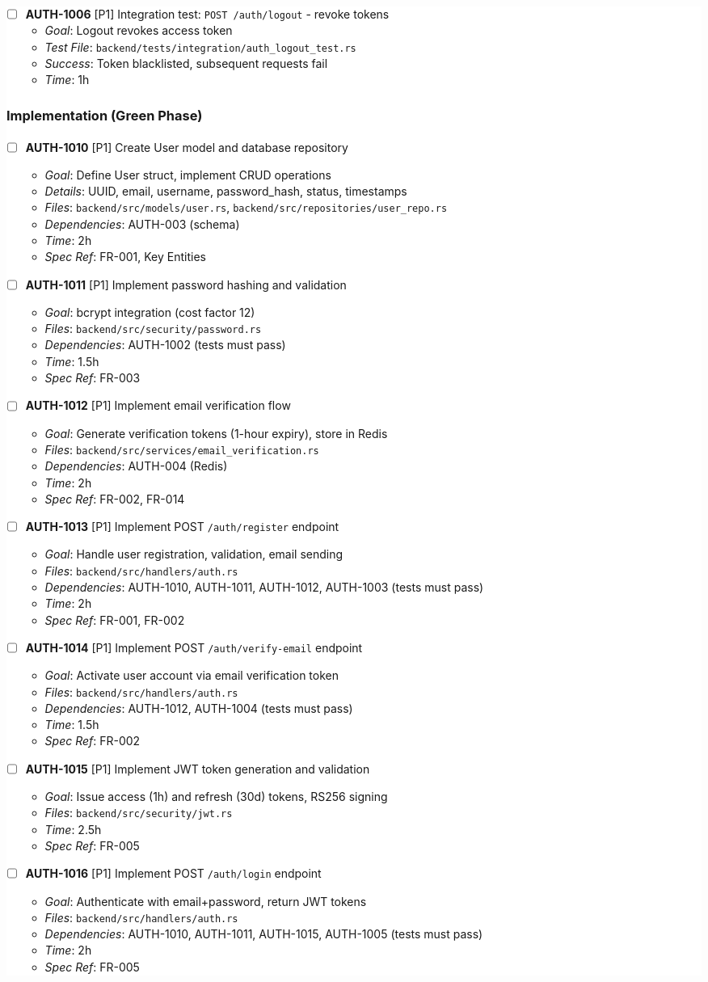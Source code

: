 - [ ] **AUTH-1006** [P1] Integration test: `POST /auth/logout` - revoke tokens
  - *Goal*: Logout revokes access token
  - *Test File*: `backend/tests/integration/auth_logout_test.rs`
  - *Success*: Token blacklisted, subsequent requests fail
  - *Time*: 1h

### Implementation (Green Phase)

- [ ] **AUTH-1010** [P1] Create User model and database repository
  - *Goal*: Define User struct, implement CRUD operations
  - *Details*: UUID, email, username, password_hash, status, timestamps
  - *Files*: `backend/src/models/user.rs`, `backend/src/repositories/user_repo.rs`
  - *Dependencies*: AUTH-003 (schema)
  - *Time*: 2h
  - *Spec Ref*: FR-001, Key Entities

- [ ] **AUTH-1011** [P1] Implement password hashing and validation
  - *Goal*: bcrypt integration (cost factor 12)
  - *Files*: `backend/src/security/password.rs`
  - *Dependencies*: AUTH-1002 (tests must pass)
  - *Time*: 1.5h
  - *Spec Ref*: FR-003

- [ ] **AUTH-1012** [P1] Implement email verification flow
  - *Goal*: Generate verification tokens (1-hour expiry), store in Redis
  - *Files*: `backend/src/services/email_verification.rs`
  - *Dependencies*: AUTH-004 (Redis)
  - *Time*: 2h
  - *Spec Ref*: FR-002, FR-014

- [ ] **AUTH-1013** [P1] Implement POST `/auth/register` endpoint
  - *Goal*: Handle user registration, validation, email sending
  - *Files*: `backend/src/handlers/auth.rs`
  - *Dependencies*: AUTH-1010, AUTH-1011, AUTH-1012, AUTH-1003 (tests must pass)
  - *Time*: 2h
  - *Spec Ref*: FR-001, FR-002

- [ ] **AUTH-1014** [P1] Implement POST `/auth/verify-email` endpoint
  - *Goal*: Activate user account via email verification token
  - *Files*: `backend/src/handlers/auth.rs`
  - *Dependencies*: AUTH-1012, AUTH-1004 (tests must pass)
  - *Time*: 1.5h
  - *Spec Ref*: FR-002

- [ ] **AUTH-1015** [P1] Implement JWT token generation and validation
  - *Goal*: Issue access (1h) and refresh (30d) tokens, RS256 signing
  - *Files*: `backend/src/security/jwt.rs`
  - *Time*: 2.5h
  - *Spec Ref*: FR-005

- [ ] **AUTH-1016** [P1] Implement POST `/auth/login` endpoint
  - *Goal*: Authenticate with email+password, return JWT tokens
  - *Files*: `backend/src/handlers/auth.rs`
  - *Dependencies*: AUTH-1010, AUTH-1011, AUTH-1015, AUTH-1005 (tests must pass)
  - *Time*: 2h
  - *Spec Ref*: FR-005
